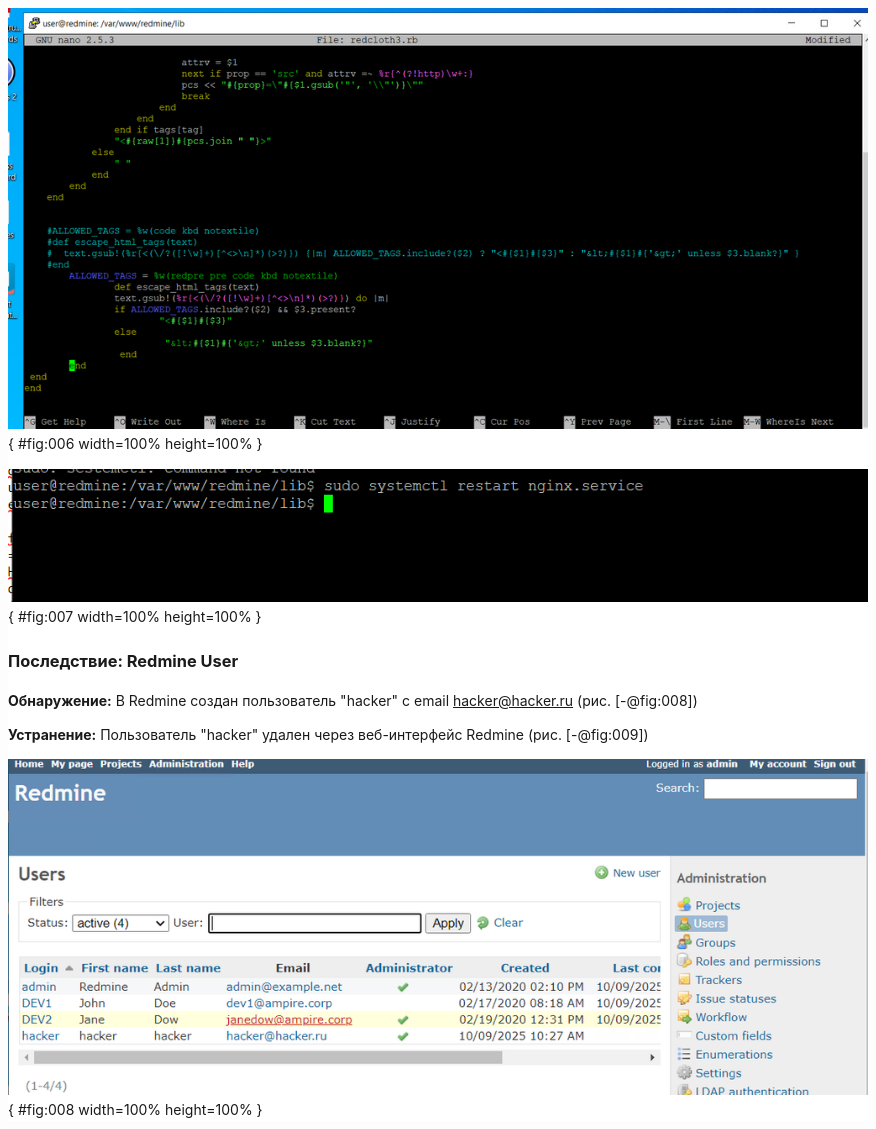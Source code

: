 ![Исправленная версия файла redcloth3.rb](image/06.PNG){ #fig:006 width=100% height=100% }

![Перезапуск службы nginx](image/07.PNG){ #fig:007 width=100% height=100% }

### Последствие: Redmine User

**Обнаружение:** В Redmine создан пользователь "hacker" с email hacker@hacker.ru (рис. [-@fig:008])

**Устранение:** Пользователь "hacker" удален через веб-интерфейс Redmine (рис. [-@fig:009])

![Список пользователей Redmine с пользователем "hacker"](image/08.PNG){ #fig:008 width=100% height=100% }
